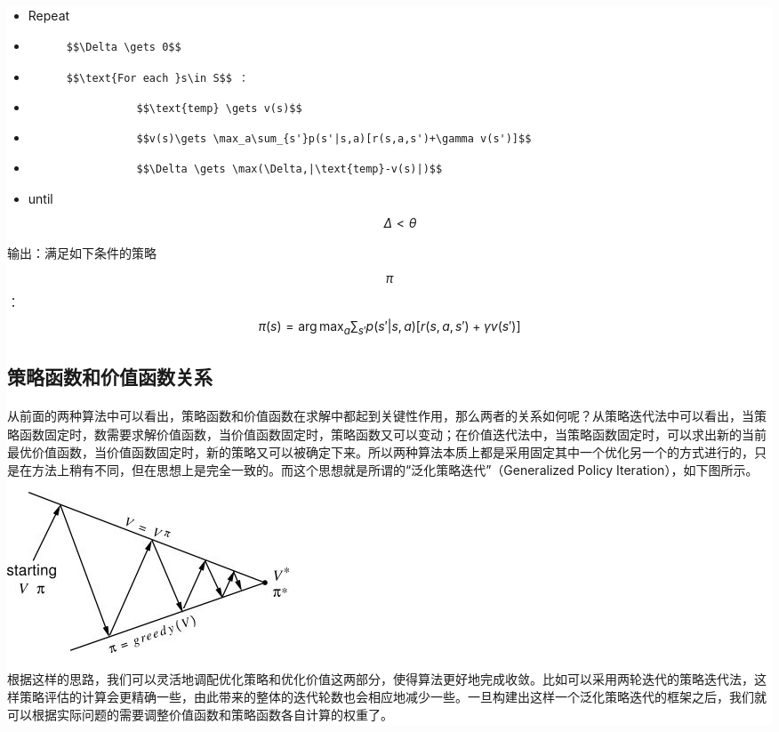 * Repeat
*           $$\Delta \gets 0$$ 
*           $$\text{For each }s\in S$$ ：
*                      $$\text{temp} \gets v(s)$$ 
*                      $$v(s)\gets \max_a\sum_{s'}p(s'|s,a)[r(s,a,s')+\gamma v(s')]$$ 
*                      $$\Delta \gets \max(\Delta,|\text{temp}-v(s)|)$$ 
* until $$\Delta < \theta$$ 

输出：满足如下条件的策略 $$\pi$$ ： $$\pi(s)=\arg\max_a\sum_{s'}p(s'|s,a)[r(s,a,s')+\gamma v(s')]$$ 

## 策略函数和价值函数关系

从前面的两种算法中可以看出，策略函数和价值函数在求解中都起到关键性作用，那么两者的关系如何呢？从策略迭代法中可以看出，当策略函数固定时，数需要求解价值函数，当价值函数固定时，策略函数又可以变动；在价值迭代法中，当策略函数固定时，可以求出新的当前最优价值函数，当价值函数固定时，新的策略又可以被确定下来。所以两种算法本质上都是采用固定其中一个优化另一个的方式进行的，只是在方法上稍有不同，但在思想上是完全一致的。而这个思想就是所谓的“泛化策略迭代”（Generalized Policy Iteration），如下图所示。

![&#x6CDB;&#x5316;&#x7B56;&#x7565;&#x8FED;&#x4EE3;&#x793A;&#x610F;&#x56FE;](../../../.gitbook/assets/v2-bceb6d4a995a119172e24dc0371bb0f8_hd.jpg)

根据这样的思路，我们可以灵活地调配优化策略和优化价值这两部分，使得算法更好地完成收敛。比如可以采用两轮迭代的策略迭代法，这样策略评估的计算会更精确一些，由此带来的整体的迭代轮数也会相应地减少一些。一旦构建出这样一个泛化策略迭代的框架之后，我们就可以根据实际问题的需要调整价值函数和策略函数各自计算的权重了。



